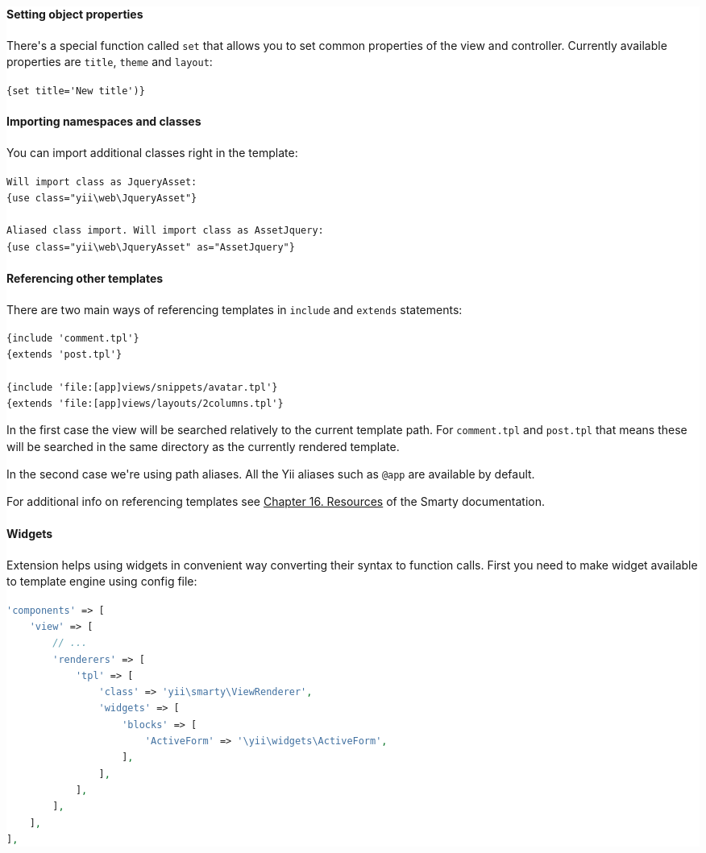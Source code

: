 #### Setting object properties

There's a special function called `set` that allows you to set common properties of the view and controller. Currently
available properties are `title`, `theme` and `layout`:

```
{set title='New title')}
```

#### Importing namespaces and classes

You can import additional classes right in the template:

```
Will import class as JqueryAsset:
{use class="yii\web\JqueryAsset"}

Aliased class import. Will import class as AssetJquery:
{use class="yii\web\JqueryAsset" as="AssetJquery"}
```

#### Referencing other templates

There are two main ways of referencing templates in `include` and `extends` statements:

```
{include 'comment.tpl'}
{extends 'post.tpl'}

{include 'file:[app]views/snippets/avatar.tpl'}
{extends 'file:[app]views/layouts/2columns.tpl'}
```

In the first case the view will be searched relatively to the current template path. For `comment.tpl` and `post.tpl`
that means these will be searched in the same directory as the currently rendered template.

In the second case we're using path aliases. All the Yii aliases such as `@app` are available by default.

For additional info on referencing templates see [Chapter 16. Resources](http://www.smarty.net/docs/en/resources.tpl) of
the Smarty documentation.

#### Widgets

Extension helps using widgets in convenient way converting their syntax to function calls. First you need to make widget
available to template engine using config file:

```php
'components' => [
    'view' => [
        // ...
        'renderers' => [
            'tpl' => [
                'class' => 'yii\smarty\ViewRenderer',
                'widgets' => [
                    'blocks' => [
                        'ActiveForm' => '\yii\widgets\ActiveForm',
                    ],
                ],
            ],
        ],        
    ],
],
```
